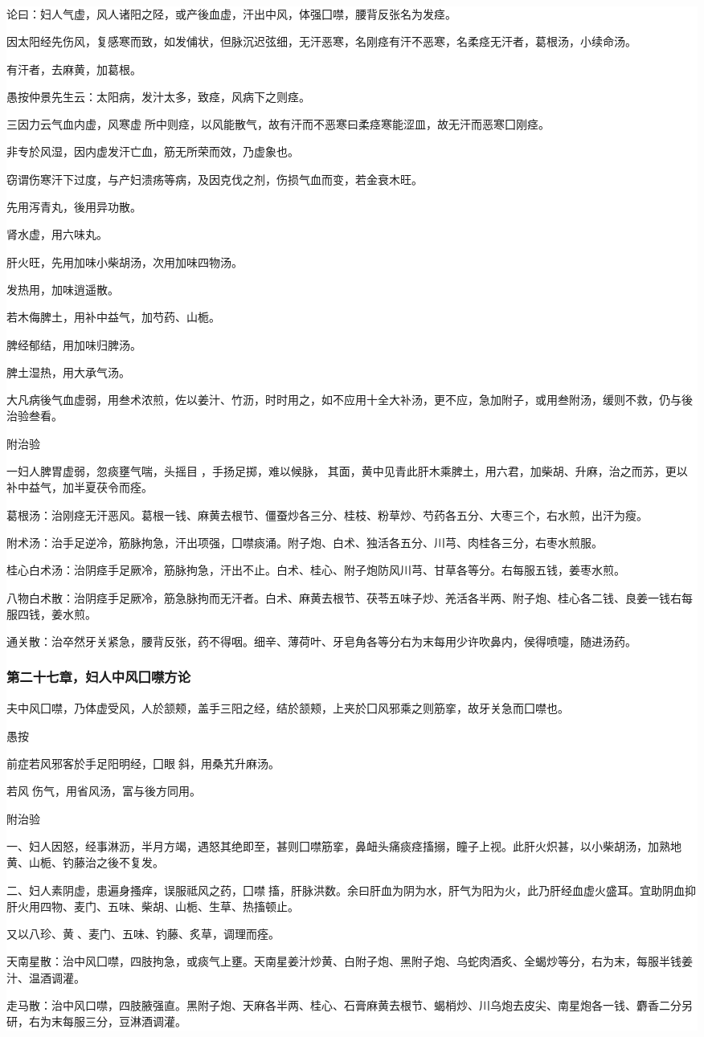 论曰：妇人气虚，风人诸阳之陉，或产後血虚，汗出中风，体强囗噤，腰背反张名为发痉。  

因太阳经先伤风，复感寒而致，如发俌状，但脉沉迟弦细，无汗恶寒，名刚痉有汗不恶寒，名柔痉无汗者，葛根汤，小续命汤。  

有汗者，去麻黄，加葛根。  

愚按仲景先生云：太阳病，发汁太多，致痉，风病下之则痉。  

三因力云气血内虚，风寒虚  所中则痉，以风能散气，故有汗而不恶寒曰柔痉寒能涩皿，故无汗而恶寒囗刚痉。  

非专於风湿，因内虚发汗亡血，筋无所荣而效，乃虚象也。  

窃谓伤寒汗下过度，与产妇溃疡等病，及因克伐之剂，伤损气血而变，若金衰木旺。  

先用泻青丸，後用异功散。  

肾水虚，用六味丸。  

肝火旺，先用加味小柴胡汤，次用加味四物汤。  

发热用，加味逍遥散。  

若木侮脾土，用补中益气，加芍药、山栀。  

脾经郁结，用加味归脾汤。  

脾土湿热，用大承气汤。  

大凡病後气血虚弱，用叁术浓煎，佐以姜汁、竹沥，时时用之，如不应用十全大补汤，更不应，急加附子，或用叁附汤，缓则不救，仍与後治验叁看。  

附治验  

一妇人脾胃虚弱，忽痰壅气喘，头摇目  ，手扬足掷，难以候脉，  其面，黄中见青此肝木乘脾土，用六君，加柴胡、升麻，治之而苏，更以补中益气，加半夏茯令而痊。  

葛根汤：治刚痉无汗恶风。葛根一钱、麻黄去根节、僵蚕炒各三分、桂枝、粉草炒、芍药各五分、大枣三个，右水煎，出汗为瘦。  

附术汤：治手足逆冷，筋脉拘急，汗出项强，囗噤痰涌。附子炮、白术、独活各五分、川芎、肉桂各三分，右枣水煎服。  

桂心白术汤：治阴痉手足厥冷，筋脉拘急，汗出不止。白术、桂心、附子炮防风川芎、甘草各等分。右每服五钱，姜枣水煎。  

八物白术散：治阴痉手足厥冷，筋急脉拘而无汗者。白术、麻黄去根节、茯苓五味子炒、羌活各半两、附子炮、桂心各二钱、良姜一钱右每服四钱，姜水煎。  

通关散：治卒然牙关紧急，腰背反张，药不得咽。细辛、薄荷叶、牙皂角各等分右为末每用少许吹鼻内，侯得喷嚏，随进汤药。  

### 第二十七章，妇人中风囗噤方论  

夫中风囗噤，乃体虚受风，人於颔颊，盖手三阳之经，结於颔颊，上夹於囗风邪乘之则筋挛，故牙关急而囗噤也。  

愚按  

前症若风邪客於手足阳明经，囗眼  斜，用桑艽升麻汤。  

若风  伤气，用省风汤，富与後方同用。  

附治验  

一、妇人因怒，经事淋沥，半月方竭，遇怒其绝即至，甚则囗噤筋挛，鼻衄头痛痰痉搐搦，瞳子上视。此肝火炽甚，以小柴胡汤，加熟地黄、山栀、钓藤治之後不复发。  

二、妇人素阴虚，患遍身搔痒，误服祗风之药，囗噤  搐，肝脉洪数。余曰肝血为阴为水，肝气为阳为火，此乃肝经血虚火盛耳。宜助阴血抑肝火用四物、麦门、五味、柴胡、山栀、生草、热搐顿止。  

又以八珍、黄  、麦门、五味、钓藤、炙草，调理而痊。  

天南星散：治中风囗噤，四肢拘急，或痰气上壅。天南星姜汁炒黄、白附子炮、黑附子炮、乌蛇肉酒炙、全蝎炒等分，右为末，每服半钱姜汁、温酒调灌。  

走马散：治中风口噤，四肢腋强直。黑附子炮、天麻各半两、桂心、石膏麻黄去根节、蝎梢炒、川乌炮去皮尖、南星炮各一钱、麝香二分另研，右为末每服三分，豆淋酒调灌。  

